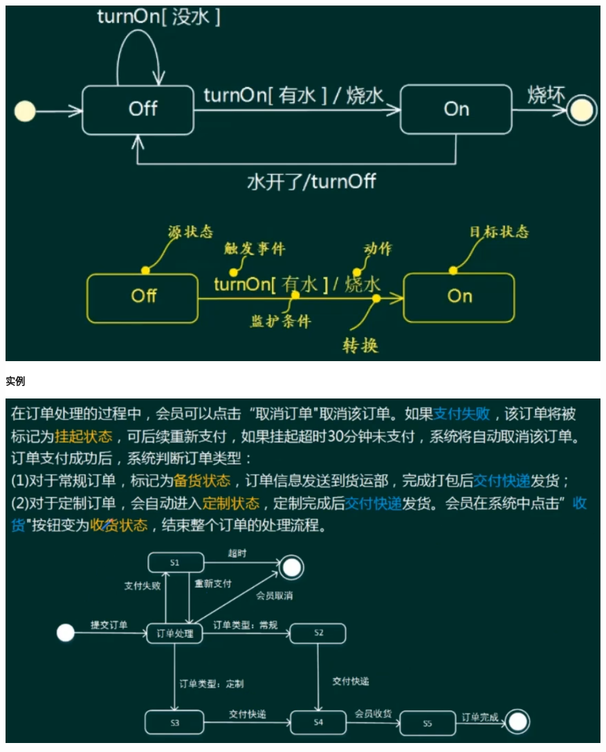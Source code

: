 ![image-20210817203634668](../images/image-20210817203634668.png)



**实例**

![image-20210817203845528](../images/image-20210817203845528.png)
